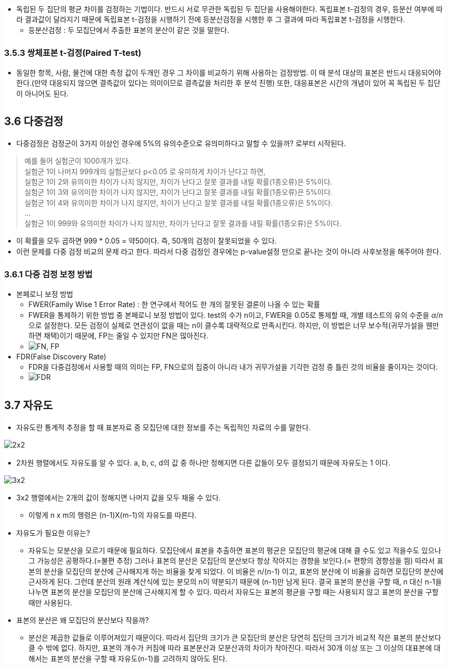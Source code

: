 * 독립된 두 집단의 평균 차이를 검정하는 기법이다. 반드시 서로 무관한 독립된 두 집단을 사용해야한다. 독립표본 t-검정의 경우, 등분산 여부에 따라 결과값이 달라지기 때문에 독립표본 t-검정을 시행하기 전에 등분산검정을 시행한 후 그 결과에 따라 독립표본 t-검정을 시행한다.
    * 등분산검정 : 두 모집단에서 추출한 표본의 분산이 같은 것을 말한다.

### 3.5.3 쌍체표본 t-검정(Paired T-test)

* 동일한 항목, 사람, 물건에 대한 측정 값이 두개인 경우 그 차이를 비교하기 위해 사용하는 검정방법. 이 때 분석 대상의 표본은 반드시 대응되어야 한다.(만약 대응되지 않으면 결측값이 있다는 의미이므로 결측값을 처리한 후 분석 진행) 또한, 대응표본은 시간의 개념이 있어 꼭 독립된 두 집단이 아니어도 된다.

## 3.6 다중검정

* 다중검정은 검정군이 3가지 이상인 경우에 5%의 유의수준으로 유믜미하다고 말할 수 있을까? 로부터 시작된다.  

> 예를 들어 실험군이 1000개가 있다.  
실험군 1이 나머지 999개의 실험군보다 p<0.05 로 유미하게 차이가 난다고 하면,  
실험군 1이 2와 유의미한 차이가 나지 않지만, 차이가 난다고 잘못 결과를 내릴 확률(1종오류)은 5%이다.  
실험군 1이 3와 유의미한 차이가 나지 않지만, 차이가 난다고 잘못 결과를 내릴 확률(1종오류)은 5%이다.  
실험군 1이 4와 유의미한 차이가 나지 않지만, 차이가 난다고 잘못 결과를 내릴 확률(1종오류)은 5%이다.  
...  
실험군 1이 999와 유의미한 차이가 나지 않지만, 차이가 난다고 잘못 결과를 내릴 확률(1종오류)은 5%이다.  
* 이 확률을 모두 곱하면 999 * 0.05 = 약50이다. 즉, 50개의 검정이 잘못되었을 수 있다.  
* 이런 문제를 다중 검정 비교의 문제 라고 한다. 따라서 다중 검정인 경우에는 p-value설정 만으로 끝나는 것이 아니라 사후보정을 해주어야 한다.

### 3.6.1 다중 검정 보정 방법

* 본페로니 보정 방법
    * FWER(Family Wise 1 Error Rate) : 한 연구에서 적어도 한 개의 잘못된 결론이 나올 수 있는 확률  
    * FWER을 통제하기 위한 방법 중 본페로니 보정 방법이 있다. test의 수가 n이고, FWER을 0.05로 통제할 때, 개별 테스트의 유의 수준을 $\alpha / n$으로 설정한다. 모든 검정이 실제로 연관성이 없을 때는 n이 클수록 대략적으로 만족시킨다. 하지만, 이 방법은 너무 보수적(귀무가설을 웬만하면 채택)이기 때문에, FP는 줄일 수 있지만 FN은 많아진다.
    * ![FN, FP](https://img1.daumcdn.net/thumb/R1280x0/?scode=mtistory2&fname=https%3A%2F%2Fblog.kakaocdn.net%2Fdn%2FcsmX3b%2FbtquhjiOyKI%2FoKNhWcBu2S7GY9JdLnyq4k%2Fimg.png)
* FDR(False Discovery Rate)
    * FDR을 다중검정에서 사용할 때의 의미는 FP, FN으로의 집중이 아니라 내가 귀무가설을 기각한 검정 중 틀린 것의 비율을 줄이자는 것이다.
    * ![FDR](https://img1.daumcdn.net/thumb/R1280x0/?scode=mtistory2&fname=https%3A%2F%2Fblog.kakaocdn.net%2Fdn%2FpG4DZ%2FbtqD8NO8Qdy%2FRfq5a5xuaK42ho36Vnmno1%2Fimg.png)

## 3.7 자유도

* 자유도란 통계적 추정을 할 때 표본자료 중 모집단에 대한 정보를 주는 독립적인 자료의 수를 말한다.

![2x2](https://img1.daumcdn.net/thumb/R1280x0/?scode=mtistory2&fname=https%3A%2F%2Fblog.kakaocdn.net%2Fdn%2Fcp9qt5%2FbtqD8OBbdsr%2F3C2ZQ41cDiUkQDRkCcWQZK%2Fimg.png)  
* 2차원 행렬에서도 자유도를 알 수 있다. a, b, c, d의 값 중 하나만 정해지면 다른 값들이 모두 결정되기 때문에 자유도는 1 이다.  

![3x2](https://img1.daumcdn.net/thumb/R1280x0/?scode=mtistory2&fname=https%3A%2F%2Fblog.kakaocdn.net%2Fdn%2FbC5YOg%2FbtqD8PUo6zz%2Fix5ZokcsEwVMjvtZ315kr1%2Fimg.png)  
* 3x2 행렬에서는 2개의 값이 정해지면 나머지 값을 모두 채울 수 있다.
    * 이렇게 n x m의 행령은 (n-1)X(m-1)의 자유도를 따른다.

* 자유도가 필요한 이유는?
    * 자유도는 모분산을 모르기 때문에 필요하다. 모집단에서 표본을 추출하면 표본의 평균은 모집단의 평균에 대해 클 수도 있고 적을수도 있으나 그 가능성은 공평하다.(=불편 추정) 그러나 표본의 분산은 모집단의 분산보다 항상 작아지는 경향을 보인다.(= 편향의 경향성을 띔) 따라서 표본의 분산을 모집단의 분산에 근사해지게 하는 비율을 찾게 되었다. 이 비율은 n/(n-1) 이고, 표본의 분산에 이 비율을 곱하면 모집단의 분산에 근사하게 된다. 그런데 분산의 원래 계산식에 있는 분모의 n이 약분되기 때문에 (n-1)만 남게 된다. 결국 표본의 분산을 구할 때, n 대신 n-1을 나누면 표본의 분산을 모집단의 분산에 근사해지게 할 수 있다. 따라서 자유도는 표본의 평균을 구할 때는 사용되지 않고 표본의 분산을 구할 때만 사용된다.  
* 표본의 분산은 왜 모집단의 분산보다 작을까?
    * 분산은 제곱한 값들로 이루어져있기 때문이다. 따라서 집단의 크기가 큰 모집단의 분산은 당연히 집단의 크기가 비교적 작은 표본의 분산보다 클 수 밖에 없다. 하지만, 표본의 개수가 커짐에 따라 표본분산과 모분산과의 차이가 작아진다. 따라서 30개 이상 또는 그 이상의 대표본에 대해서는 표본의 분산을 구할 때 자유도(n-1)를 고려하지 않아도 된다.
